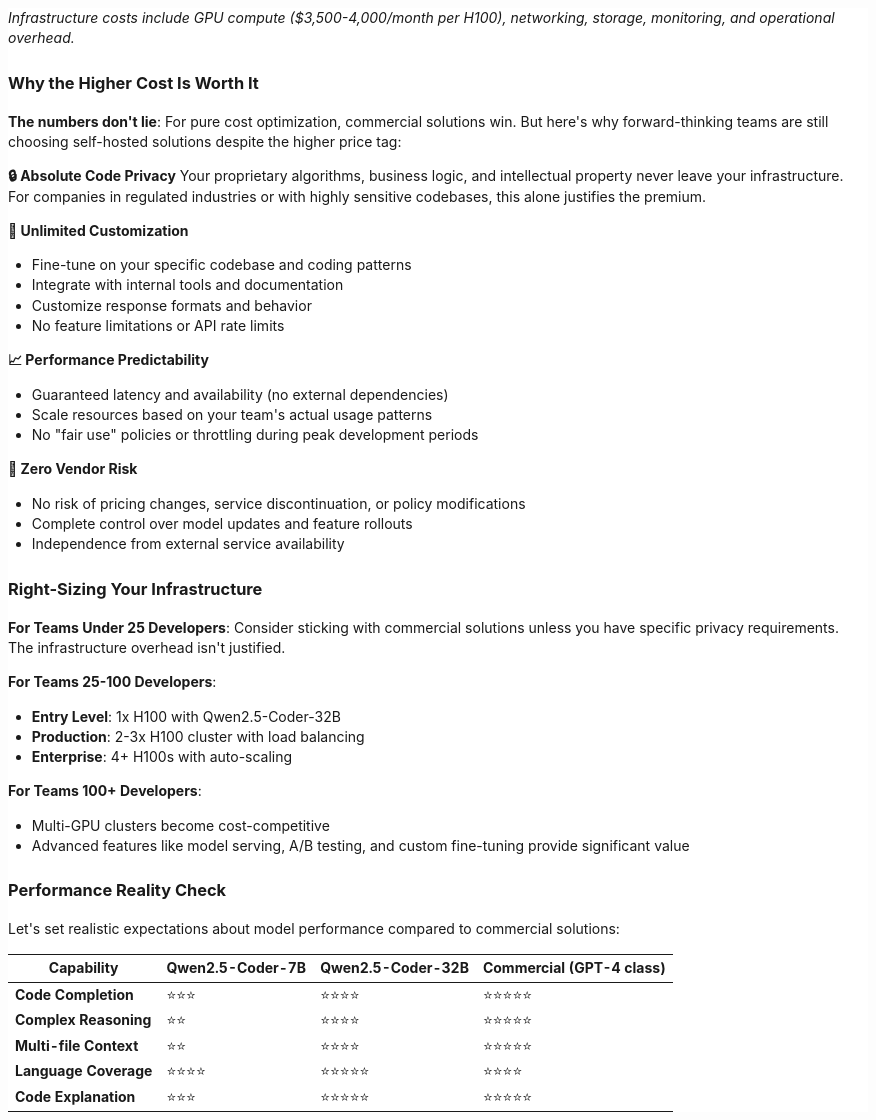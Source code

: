 *Infrastructure costs include GPU compute ($3,500-4,000/month per H100), networking, storage, monitoring, and operational overhead.*

### Why the Higher Cost Is Worth It

**The numbers don't lie**: For pure cost optimization, commercial solutions win. But here's why forward-thinking teams are still choosing self-hosted solutions despite the higher price tag:

**🔒 Absolute Code Privacy**
Your proprietary algorithms, business logic, and intellectual property never leave your infrastructure. For companies in regulated industries or with highly sensitive codebases, this alone justifies the premium.

**🎯 Unlimited Customization**
- Fine-tune on your specific codebase and coding patterns
- Integrate with internal tools and documentation
- Customize response formats and behavior
- No feature limitations or API rate limits

**📈 Performance Predictability**
- Guaranteed latency and availability (no external dependencies)
- Scale resources based on your team's actual usage patterns
- No "fair use" policies or throttling during peak development periods

**🚫 Zero Vendor Risk**
- No risk of pricing changes, service discontinuation, or policy modifications
- Complete control over model updates and feature rollouts
- Independence from external service availability

### Right-Sizing Your Infrastructure

**For Teams Under 25 Developers**: Consider sticking with commercial solutions unless you have specific privacy requirements. The infrastructure overhead isn't justified.

**For Teams 25-100 Developers**: 
- **Entry Level**: 1x H100 with Qwen2.5-Coder-32B
- **Production**: 2-3x H100 cluster with load balancing
- **Enterprise**: 4+ H100s with auto-scaling

**For Teams 100+ Developers**: 
- Multi-GPU clusters become cost-competitive
- Advanced features like model serving, A/B testing, and custom fine-tuning provide significant value

### Performance Reality Check

Let's set realistic expectations about model performance compared to commercial solutions:

| Capability | Qwen2.5-Coder-7B | Qwen2.5-Coder-32B | Commercial (GPT-4 class) |
|------------|-------------------|-------------------|--------------------------|
| **Code Completion** | ⭐⭐⭐ | ⭐⭐⭐⭐ | ⭐⭐⭐⭐⭐ |
| **Complex Reasoning** | ⭐⭐ | ⭐⭐⭐⭐ | ⭐⭐⭐⭐⭐ |
| **Multi-file Context** | ⭐⭐ | ⭐⭐⭐⭐ | ⭐⭐⭐⭐⭐ |
| **Language Coverage** | ⭐⭐⭐⭐ | ⭐⭐⭐⭐⭐ | ⭐⭐⭐⭐ |
| **Code Explanation** | ⭐⭐⭐ | ⭐⭐⭐⭐⭐ | ⭐⭐⭐⭐⭐ |
